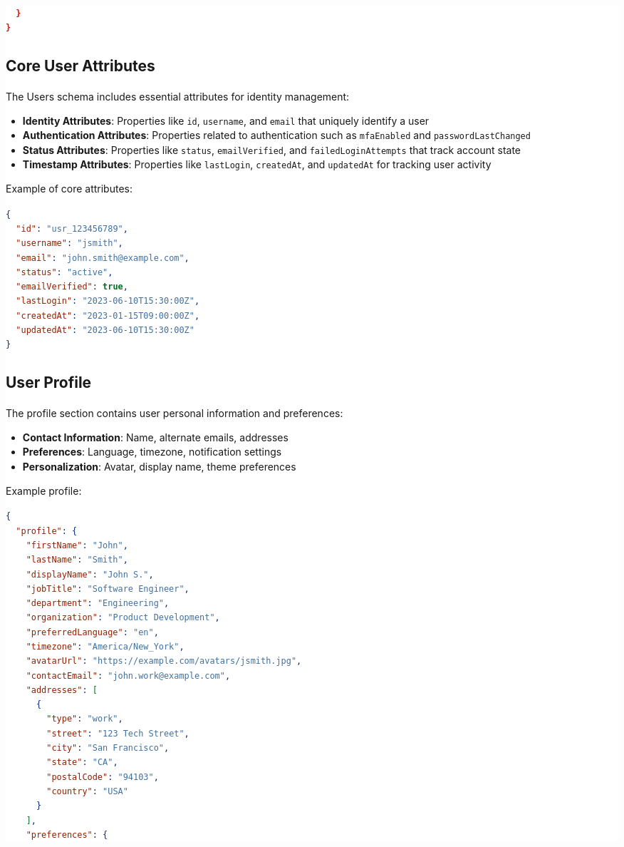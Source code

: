 ```json
  }
}
```

## Core User Attributes

The Users schema includes essential attributes for identity management:

* **Identity Attributes**: Properties like `id`, `username`, and `email` that uniquely identify a user
* **Authentication Attributes**: Properties related to authentication such as `mfaEnabled` and `passwordLastChanged`
* **Status Attributes**: Properties like `status`, `emailVerified`, and `failedLoginAttempts` that track account state
* **Timestamp Attributes**: Properties like `lastLogin`, `createdAt`, and `updatedAt` for tracking user activity

Example of core attributes:

```json
{
  "id": "usr_123456789",
  "username": "jsmith",
  "email": "john.smith@example.com",
  "status": "active",
  "emailVerified": true,
  "lastLogin": "2023-06-10T15:30:00Z",
  "createdAt": "2023-01-15T09:00:00Z",
  "updatedAt": "2023-06-10T15:30:00Z"
}
```

## User Profile

The profile section contains user personal information and preferences:

* **Contact Information**: Name, alternate emails, addresses
* **Preferences**: Language, timezone, notification settings
* **Personalization**: Avatar, display name, theme preferences

Example profile:

```json
{
  "profile": {
    "firstName": "John",
    "lastName": "Smith",
    "displayName": "John S.",
    "jobTitle": "Software Engineer",
    "department": "Engineering",
    "organization": "Product Development",
    "preferredLanguage": "en",
    "timezone": "America/New_York",
    "avatarUrl": "https://example.com/avatars/jsmith.jpg",
    "contactEmail": "john.work@example.com",
    "addresses": [
      {
        "type": "work",
        "street": "123 Tech Street",
        "city": "San Francisco",
        "state": "CA",
        "postalCode": "94103",
        "country": "USA"
      }
    ],
    "preferences": {
```